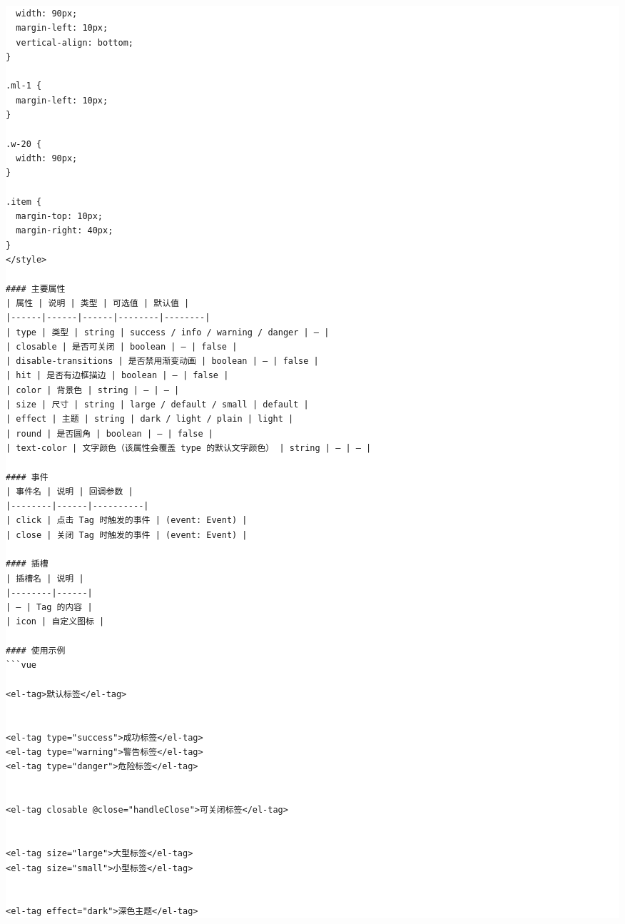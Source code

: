 ```vue
  width: 90px;
  margin-left: 10px;
  vertical-align: bottom;
}

.ml-1 {
  margin-left: 10px;
}

.w-20 {
  width: 90px;
}

.item {
  margin-top: 10px;
  margin-right: 40px;
}
</style>

#### 主要属性
| 属性 | 说明 | 类型 | 可选值 | 默认值 |
|------|------|------|--------|--------|
| type | 类型 | string | success / info / warning / danger | — |
| closable | 是否可关闭 | boolean | — | false |
| disable-transitions | 是否禁用渐变动画 | boolean | — | false |
| hit | 是否有边框描边 | boolean | — | false |
| color | 背景色 | string | — | — |
| size | 尺寸 | string | large / default / small | default |
| effect | 主题 | string | dark / light / plain | light |
| round | 是否圆角 | boolean | — | false |
| text-color | 文字颜色（该属性会覆盖 type 的默认文字颜色） | string | — | — |

#### 事件
| 事件名 | 说明 | 回调参数 |
|--------|------|----------|
| click | 点击 Tag 时触发的事件 | (event: Event) |
| close | 关闭 Tag 时触发的事件 | (event: Event) |

#### 插槽
| 插槽名 | 说明 |
|--------|------|
| — | Tag 的内容 |
| icon | 自定义图标 |

#### 使用示例
```vue

<el-tag>默认标签</el-tag>


<el-tag type="success">成功标签</el-tag>
<el-tag type="warning">警告标签</el-tag>
<el-tag type="danger">危险标签</el-tag>


<el-tag closable @close="handleClose">可关闭标签</el-tag>


<el-tag size="large">大型标签</el-tag>
<el-tag size="small">小型标签</el-tag>


<el-tag effect="dark">深色主题</el-tag>
```